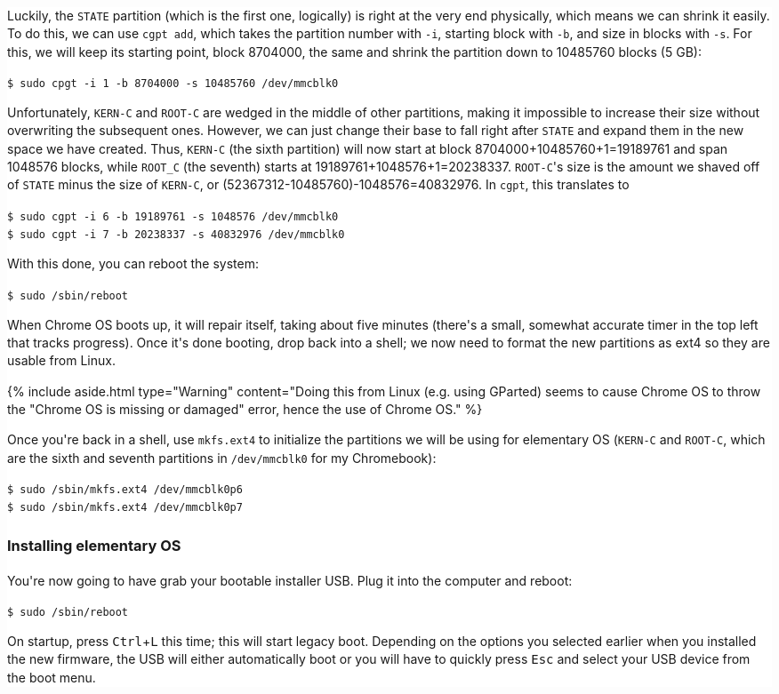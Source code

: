 
</div>

Luckily, the `STATE` partition (which is the first one, logically) is right at the very end physically, which means we can shrink it easily. To do this, we can use `cgpt add`, which takes the partition number with `-i`, starting block with `-b`, and size in blocks with `-s`. For this, we will keep its starting point, block 8704000, the same and shrink the partition down to 10485760 blocks (5 GB):

```console
$ sudo cpgt -i 1 -b 8704000 -s 10485760 /dev/mmcblk0
```

Unfortunately, `KERN-C` and `ROOT-C` are wedged in the middle of other partitions, making it impossible to increase their size without overwriting the subsequent ones. However, we can just change their base to fall right after `STATE` and expand them in the new space we have created. Thus, `KERN-C` (the sixth partition) will now start at block 8704000+10485760+1=19189761 and span 1048576 blocks, while `ROOT_C` (the seventh) starts at 19189761+1048576+1=20238337. `ROOT-C`'s size is the amount we shaved off of `STATE` minus the size of `KERN-C`, or (52367312-10485760)-1048576=40832976. In `cgpt`, this translates to

```console
$ sudo cgpt -i 6 -b 19189761 -s 1048576 /dev/mmcblk0
$ sudo cgpt -i 7 -b 20238337 -s 40832976 /dev/mmcblk0
```

With this done, you can reboot the system:

```console
$ sudo /sbin/reboot
```

When Chrome OS boots up, it will repair itself, taking about five minutes (there's a small, somewhat accurate timer in the top left that tracks progress). Once it's done booting, drop back into a shell; we now need to format the new partitions as ext4 so they are usable from Linux.

{% include aside.html type="Warning" content="Doing this from Linux (e.g. using GParted) seems to cause Chrome OS to throw the \"Chrome OS is missing or damaged\" error, hence the use of Chrome OS." %}

Once you're back in a shell, use `mkfs.ext4` to initialize the partitions we will be using for elementary OS (`KERN-C` and `ROOT-C`, which are the sixth and seventh partitions in `/dev/mmcblk0` for my Chromebook):

```console
$ sudo /sbin/mkfs.ext4 /dev/mmcblk0p6
$ sudo /sbin/mkfs.ext4 /dev/mmcblk0p7
```

### Installing elementary OS

You're now going to have grab your bootable installer USB. Plug it into the computer and reboot:

```console
$ sudo /sbin/reboot
```

On startup, press <kbd>Ctrl</kbd>+<kbd>L</kbd> this time; this will start legacy boot. Depending on the options you selected earlier when you installed the new firmware, the USB will either automatically boot or you will have to quickly press <kbd>Esc</kbd> and select your USB device from the boot menu.
